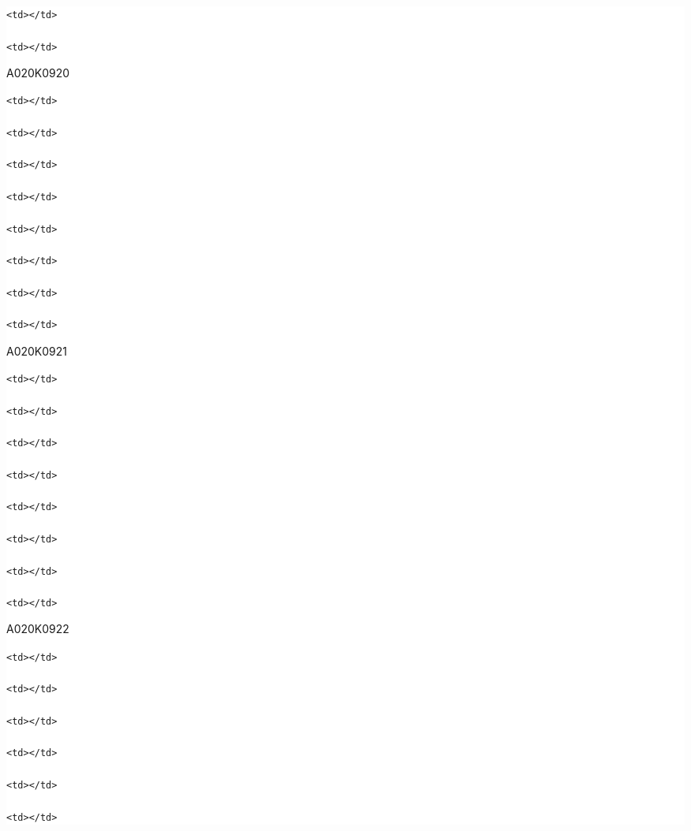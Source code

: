     <td></td>
    
    <td></td>
    

</tr>

<tr>
    <td>A020K0920</td>
    
    <td></td>
    
    <td></td>
    
    <td></td>
    
    <td></td>
    
    <td></td>
    
    <td></td>
    
    <td></td>
    
    <td></td>
    

</tr>

<tr>
    <td>A020K0921</td>
    
    <td></td>
    
    <td></td>
    
    <td></td>
    
    <td></td>
    
    <td></td>
    
    <td></td>
    
    <td></td>
    
    <td></td>
    

</tr>

<tr>
    <td>A020K0922</td>
    
    <td></td>
    
    <td></td>
    
    <td></td>
    
    <td></td>
    
    <td></td>
    
    <td></td>
    